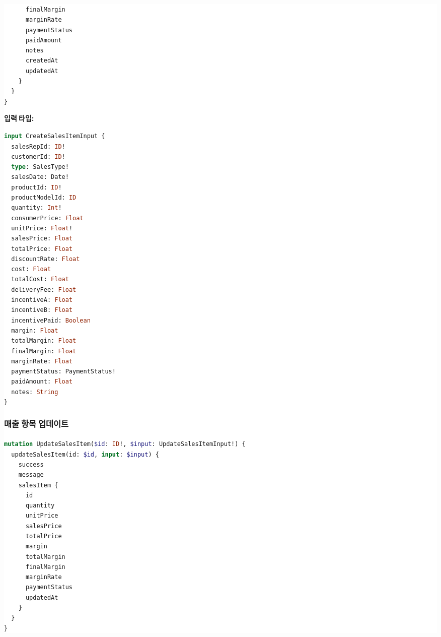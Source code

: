 ```graphql
      finalMargin
      marginRate
      paymentStatus
      paidAmount
      notes
      createdAt
      updatedAt
    }
  }
}
```

**입력 타입:**
```graphql
input CreateSalesItemInput {
  salesRepId: ID!
  customerId: ID!
  type: SalesType!
  salesDate: Date!
  productId: ID!
  productModelId: ID
  quantity: Int!
  consumerPrice: Float
  unitPrice: Float!
  salesPrice: Float
  totalPrice: Float
  discountRate: Float
  cost: Float
  totalCost: Float
  deliveryFee: Float
  incentiveA: Float
  incentiveB: Float
  incentivePaid: Boolean
  margin: Float
  totalMargin: Float
  finalMargin: Float
  marginRate: Float
  paymentStatus: PaymentStatus!
  paidAmount: Float
  notes: String
}
```

### 매출 항목 업데이트
```graphql
mutation UpdateSalesItem($id: ID!, $input: UpdateSalesItemInput!) {
  updateSalesItem(id: $id, input: $input) {
    success
    message
    salesItem {
      id
      quantity
      unitPrice
      salesPrice
      totalPrice
      margin
      totalMargin
      finalMargin
      marginRate
      paymentStatus
      updatedAt
    }
  }
}
```